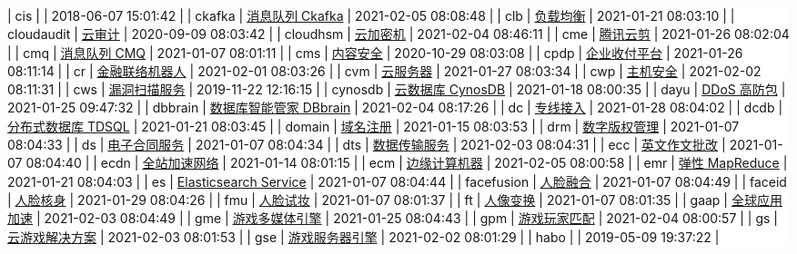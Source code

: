 | cis | [](https://cloud.tencent.com/document/product) | 2018-06-07 15:01:42 |
| ckafka | [消息队列 Ckafka](https://cloud.tencent.com/document/product/597) | 2021-02-05 08:08:48 |
| clb | [负载均衡](https://cloud.tencent.com/document/product/214) | 2021-01-21 08:03:10 |
| cloudaudit | [云审计](https://cloud.tencent.com/document/product) | 2020-09-09 08:03:42 |
| cloudhsm | [云加密机](https://cloud.tencent.com/document/product/639) | 2021-02-04 08:46:11 |
| cme | [腾讯云剪](https://cloud.tencent.com/document/product/1156) | 2021-01-26 08:02:04 |
| cmq | [消息队列 CMQ](https://cloud.tencent.com/document/product/406) | 2021-01-07 08:01:11 |
| cms | [内容安全](https://cloud.tencent.com/document/product) | 2020-10-29 08:03:08 |
| cpdp | [企业收付平台](https://cloud.tencent.com/document/product/1122) | 2021-01-26 08:11:14 |
| cr | [金融联络机器人](https://cloud.tencent.com/document/product/656) | 2021-02-01 08:03:26 |
| cvm | [云服务器](https://cloud.tencent.com/document/product/213) | 2021-01-27 08:03:34 |
| cwp | [主机安全](https://cloud.tencent.com/document/product/296) | 2021-02-02 08:11:31 |
| cws | [漏洞扫描服务](https://cloud.tencent.com/document/product) | 2019-11-22 12:16:15 |
| cynosdb | [云数据库 CynosDB](https://cloud.tencent.com/document/product/1003) | 2021-01-18 08:00:35 |
| dayu | [DDoS 高防包](https://cloud.tencent.com/document/product/1021) | 2021-01-25 09:47:32 |
| dbbrain | [数据库智能管家 DBbrain](https://cloud.tencent.com/document/product/1130) | 2021-02-04 08:17:26 |
| dc | [专线接入](https://cloud.tencent.com/document/product/216) | 2021-01-28 08:04:02 |
| dcdb | [分布式数据库 TDSQL](https://cloud.tencent.com/document/product/557) | 2021-01-21 08:03:45 |
| domain | [域名注册](https://cloud.tencent.com/document/product/242) | 2021-01-15 08:03:53 |
| drm | [数字版权管理](https://cloud.tencent.com/document/product/1000) | 2021-01-07 08:04:33 |
| ds | [电子合同服务](https://cloud.tencent.com/document/product/869) | 2021-01-07 08:04:34 |
| dts | [数据传输服务](https://cloud.tencent.com/document/product/571) | 2021-02-03 08:04:31 |
| ecc | [英文作文批改](https://cloud.tencent.com/document/product/1076) | 2021-01-07 08:04:40 |
| ecdn | [全站加速网络](https://cloud.tencent.com/document/product/570) | 2021-01-14 08:01:15 |
| ecm | [边缘计算机器](https://cloud.tencent.com/document/product/1108) | 2021-02-05 08:00:58 |
| emr | [弹性 MapReduce](https://cloud.tencent.com/document/product/589) | 2021-01-21 08:04:03 |
| es | [Elasticsearch Service](https://cloud.tencent.com/document/product/845) | 2021-01-07 08:04:44 |
| facefusion | [人脸融合](https://cloud.tencent.com/document/product/670) | 2021-01-07 08:04:49 |
| faceid | [人脸核身](https://cloud.tencent.com/document/product/1007) | 2021-01-29 08:04:26 |
| fmu | [人脸试妆](https://cloud.tencent.com/document/product/1172) | 2021-01-07 08:01:37 |
| ft | [人像变换](https://cloud.tencent.com/document/product/1202) | 2021-01-07 08:01:35 |
| gaap | [全球应用加速](https://cloud.tencent.com/document/product/608) | 2021-02-03 08:04:49 |
| gme | [游戏多媒体引擎](https://cloud.tencent.com/document/product/607) | 2021-01-25 08:04:43 |
| gpm | [游戏玩家匹配](https://cloud.tencent.com/document/product/1294) | 2021-02-04 08:00:57 |
| gs | [云游戏解决方案](https://cloud.tencent.com/document/product/1162) | 2021-02-03 08:01:53 |
| gse | [游戏服务器引擎](https://cloud.tencent.com/document/product/1165) | 2021-02-02 08:01:29 |
| habo | [](https://cloud.tencent.com/document/product) | 2019-05-09 19:37:22 |